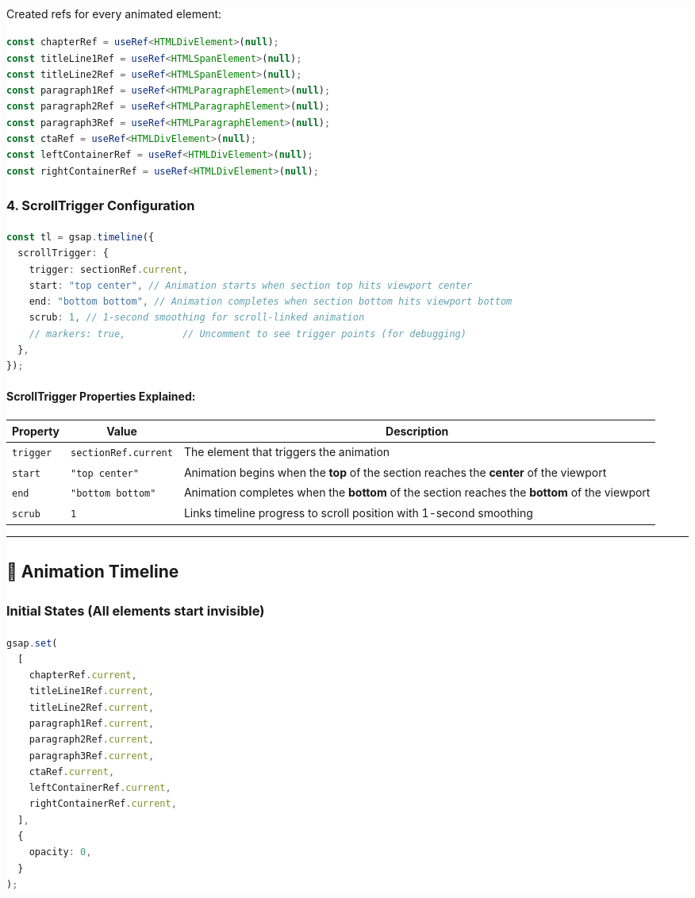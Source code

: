 Created refs for every animated element:

```typescript
const chapterRef = useRef<HTMLDivElement>(null);
const titleLine1Ref = useRef<HTMLSpanElement>(null);
const titleLine2Ref = useRef<HTMLSpanElement>(null);
const paragraph1Ref = useRef<HTMLParagraphElement>(null);
const paragraph2Ref = useRef<HTMLParagraphElement>(null);
const paragraph3Ref = useRef<HTMLParagraphElement>(null);
const ctaRef = useRef<HTMLDivElement>(null);
const leftContainerRef = useRef<HTMLDivElement>(null);
const rightContainerRef = useRef<HTMLDivElement>(null);
```

### 4. **ScrollTrigger Configuration**

```typescript
const tl = gsap.timeline({
  scrollTrigger: {
    trigger: sectionRef.current,
    start: "top center", // Animation starts when section top hits viewport center
    end: "bottom bottom", // Animation completes when section bottom hits viewport bottom
    scrub: 1, // 1-second smoothing for scroll-linked animation
    // markers: true,          // Uncomment to see trigger points (for debugging)
  },
});
```

#### ScrollTrigger Properties Explained:

| Property  | Value                | Description                                                                                   |
| --------- | -------------------- | --------------------------------------------------------------------------------------------- |
| `trigger` | `sectionRef.current` | The element that triggers the animation                                                       |
| `start`   | `"top center"`       | Animation begins when the **top** of the section reaches the **center** of the viewport       |
| `end`     | `"bottom bottom"`    | Animation completes when the **bottom** of the section reaches the **bottom** of the viewport |
| `scrub`   | `1`                  | Links timeline progress to scroll position with 1-second smoothing                            |

---

## 🎨 Animation Timeline

### Initial States (All elements start invisible)

```typescript
gsap.set(
  [
    chapterRef.current,
    titleLine1Ref.current,
    titleLine2Ref.current,
    paragraph1Ref.current,
    paragraph2Ref.current,
    paragraph3Ref.current,
    ctaRef.current,
    leftContainerRef.current,
    rightContainerRef.current,
  ],
  {
    opacity: 0,
  }
);
```
